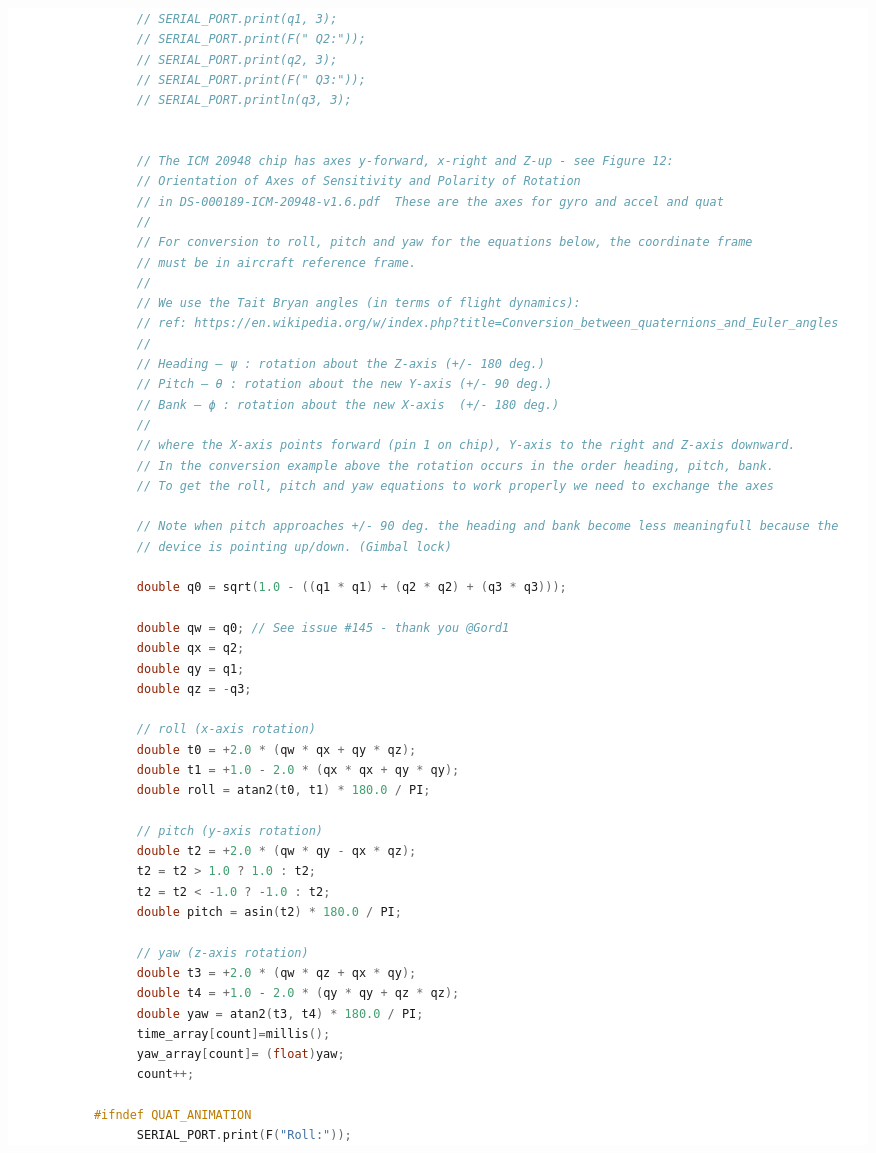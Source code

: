 ```c
                  // SERIAL_PORT.print(q1, 3);
                  // SERIAL_PORT.print(F(" Q2:"));
                  // SERIAL_PORT.print(q2, 3);
                  // SERIAL_PORT.print(F(" Q3:"));
                  // SERIAL_PORT.println(q3, 3);


                  // The ICM 20948 chip has axes y-forward, x-right and Z-up - see Figure 12:
                  // Orientation of Axes of Sensitivity and Polarity of Rotation
                  // in DS-000189-ICM-20948-v1.6.pdf  These are the axes for gyro and accel and quat
                  //
                  // For conversion to roll, pitch and yaw for the equations below, the coordinate frame
                  // must be in aircraft reference frame.
                  //  
                  // We use the Tait Bryan angles (in terms of flight dynamics):
                  // ref: https://en.wikipedia.org/w/index.php?title=Conversion_between_quaternions_and_Euler_angles
                  //
                  // Heading – ψ : rotation about the Z-axis (+/- 180 deg.)
                  // Pitch – θ : rotation about the new Y-axis (+/- 90 deg.)
                  // Bank – ϕ : rotation about the new X-axis  (+/- 180 deg.)
                  //
                  // where the X-axis points forward (pin 1 on chip), Y-axis to the right and Z-axis downward.
                  // In the conversion example above the rotation occurs in the order heading, pitch, bank. 
                  // To get the roll, pitch and yaw equations to work properly we need to exchange the axes

                  // Note when pitch approaches +/- 90 deg. the heading and bank become less meaningfull because the
                  // device is pointing up/down. (Gimbal lock)

                  double q0 = sqrt(1.0 - ((q1 * q1) + (q2 * q2) + (q3 * q3)));

                  double qw = q0; // See issue #145 - thank you @Gord1
                  double qx = q2;
                  double qy = q1;
                  double qz = -q3;

                  // roll (x-axis rotation)
                  double t0 = +2.0 * (qw * qx + qy * qz);
                  double t1 = +1.0 - 2.0 * (qx * qx + qy * qy);
                  double roll = atan2(t0, t1) * 180.0 / PI;

                  // pitch (y-axis rotation)
                  double t2 = +2.0 * (qw * qy - qx * qz);
                  t2 = t2 > 1.0 ? 1.0 : t2;
                  t2 = t2 < -1.0 ? -1.0 : t2;
                  double pitch = asin(t2) * 180.0 / PI;

                  // yaw (z-axis rotation)
                  double t3 = +2.0 * (qw * qz + qx * qy);
                  double t4 = +1.0 - 2.0 * (qy * qy + qz * qz);
                  double yaw = atan2(t3, t4) * 180.0 / PI;
                  time_array[count]=millis();
                  yaw_array[count]= (float)yaw;
                  count++;

            #ifndef QUAT_ANIMATION
                  SERIAL_PORT.print(F("Roll:"));
```
